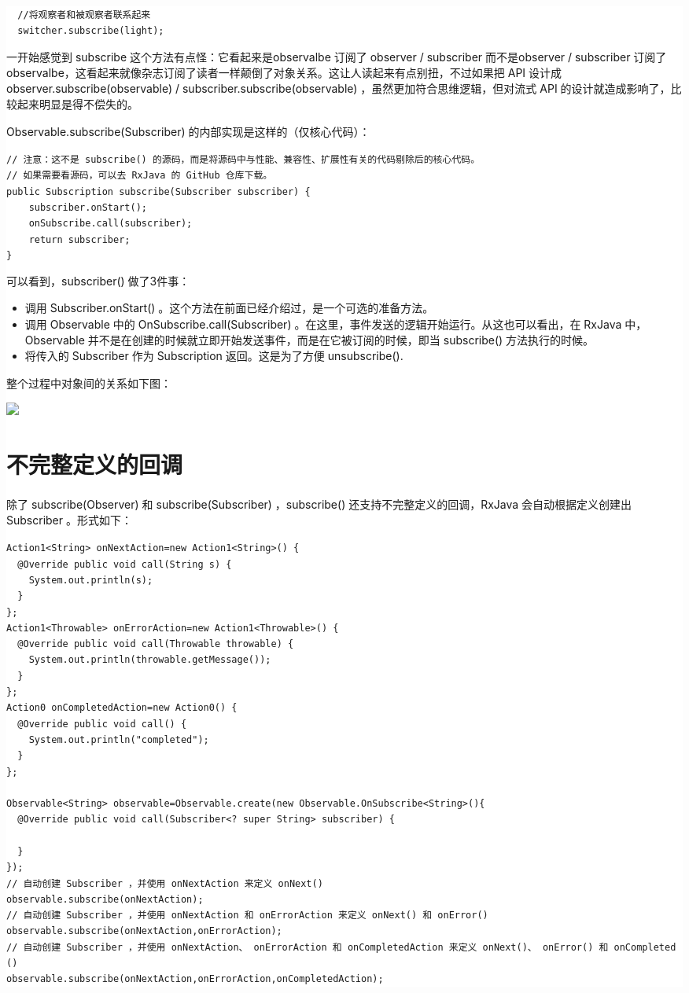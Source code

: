       //将观察者和被观察者联系起来
      switcher.subscribe(light);

一开始感觉到 subscribe 这个方法有点怪：它看起来是observalbe 订阅了 observer / subscriber 而不是observer / subscriber 订阅了 observalbe，这看起来就像杂志订阅了读者一样颠倒了对象关系。这让人读起来有点别扭，不过如果把 API 设计成 observer.subscribe(observable) / subscriber.subscribe(observable) ，虽然更加符合思维逻辑，但对流式 API 的设计就造成影响了，比较起来明显是得不偿失的。

Observable.subscribe(Subscriber) 的内部实现是这样的（仅核心代码）：

    // 注意：这不是 subscribe() 的源码，而是将源码中与性能、兼容性、扩展性有关的代码剔除后的核心代码。
    // 如果需要看源码，可以去 RxJava 的 GitHub 仓库下载。
    public Subscription subscribe(Subscriber subscriber) {
        subscriber.onStart();
        onSubscribe.call(subscriber);
        return subscriber;
    }

可以看到，subscriber() 做了3件事：

* 调用 Subscriber.onStart() 。这个方法在前面已经介绍过，是一个可选的准备方法。
* 调用 Observable 中的 OnSubscribe.call(Subscriber) 。在这里，事件发送的逻辑开始运行。从这也可以看出，在 RxJava 中， Observable 并不是在创建的时候就立即开始发送事件，而是在它被订阅的时候，即当 subscribe() 方法执行的时候。
* 将传入的 Subscriber 作为 Subscription 返回。这是为了方便 unsubscribe().

整个过程中对象间的关系如下图：

![](http://i.imgur.com/J2SD7xO.jpg)

# 不完整定义的回调 #
除了 subscribe(Observer) 和 subscribe(Subscriber) ，subscribe() 还支持不完整定义的回调，RxJava 会自动根据定义创建出 Subscriber 。形式如下：

    Action1<String> onNextAction=new Action1<String>() {
      @Override public void call(String s) {
        System.out.println(s);
      }
    };
    Action1<Throwable> onErrorAction=new Action1<Throwable>() {
      @Override public void call(Throwable throwable) {
        System.out.println(throwable.getMessage());
      }
    };
    Action0 onCompletedAction=new Action0() {
      @Override public void call() {
        System.out.println("completed");
      }
    };

    Observable<String> observable=Observable.create(new Observable.OnSubscribe<String>(){
      @Override public void call(Subscriber<? super String> subscriber) {

      }
    });
    // 自动创建 Subscriber ，并使用 onNextAction 来定义 onNext()
    observable.subscribe(onNextAction);
    // 自动创建 Subscriber ，并使用 onNextAction 和 onErrorAction 来定义 onNext() 和 onError()
    observable.subscribe(onNextAction,onErrorAction);
    // 自动创建 Subscriber ，并使用 onNextAction、 onErrorAction 和 onCompletedAction 来定义 onNext()、 onError() 和 onCompleted()
    observable.subscribe(onNextAction,onErrorAction,onCompletedAction);

